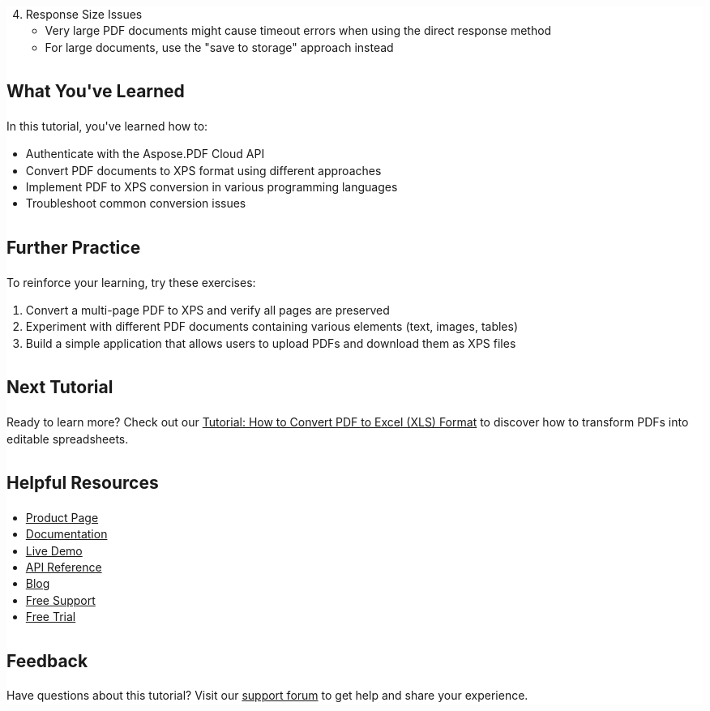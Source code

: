 4. Response Size Issues
   - Very large PDF documents might cause timeout errors when using the direct response method
   - For large documents, use the "save to storage" approach instead

## What You've Learned

In this tutorial, you've learned how to:
- Authenticate with the Aspose.PDF Cloud API
- Convert PDF documents to XPS format using different approaches
- Implement PDF to XPS conversion in various programming languages
- Troubleshoot common conversion issues

## Further Practice

To reinforce your learning, try these exercises:
1. Convert a multi-page PDF to XPS and verify all pages are preserved
2. Experiment with different PDF documents containing various elements (text, images, tables)
3. Build a simple application that allows users to upload PDFs and download them as XPS files

## Next Tutorial

Ready to learn more? Check out our [Tutorial: How to Convert PDF to Excel (XLS) Format](/pdf-conversion/pdf-to-xls/) to discover how to transform PDFs into editable spreadsheets.

## Helpful Resources

- [Product Page](https://products.aspose.cloud/pdf/)
- [Documentation](https://docs.aspose.cloud/pdf/)
- [Live Demo](https://products.aspose.app/pdf/family)
- [API Reference](https://reference.aspose.cloud/pdf/)
- [Blog](https://blog.aspose.cloud/category/pdf/)
- [Free Support](https://forum.aspose.cloud/c/pdf/13)
- [Free Trial](https://dashboard.aspose.cloud/#/apps)

## Feedback

Have questions about this tutorial? Visit our [support forum](https://forum.aspose.cloud/c/pdf/13) to get help and share your experience.
